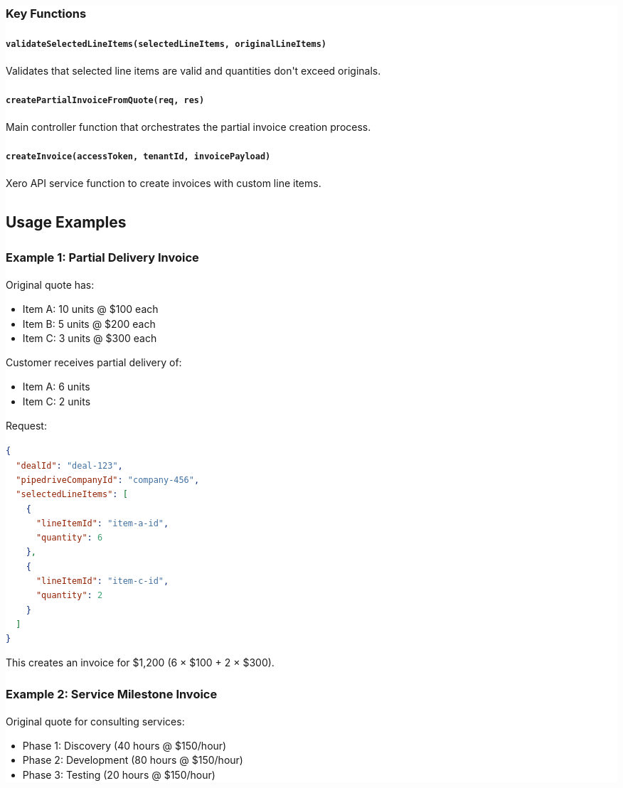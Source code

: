 ### Key Functions

#### `validateSelectedLineItems(selectedLineItems, originalLineItems)`
Validates that selected line items are valid and quantities don't exceed originals.

#### `createPartialInvoiceFromQuote(req, res)`
Main controller function that orchestrates the partial invoice creation process.

#### `createInvoice(accessToken, tenantId, invoicePayload)`
Xero API service function to create invoices with custom line items.

## Usage Examples

### Example 1: Partial Delivery Invoice

Original quote has:
- Item A: 10 units @ $100 each
- Item B: 5 units @ $200 each  
- Item C: 3 units @ $300 each

Customer receives partial delivery of:
- Item A: 6 units
- Item C: 2 units

Request:
```json
{
  "dealId": "deal-123",
  "pipedriveCompanyId": "company-456",
  "selectedLineItems": [
    {
      "lineItemId": "item-a-id",
      "quantity": 6
    },
    {
      "lineItemId": "item-c-id", 
      "quantity": 2
    }
  ]
}
```

This creates an invoice for $1,200 (6 × $100 + 2 × $300).

### Example 2: Service Milestone Invoice

Original quote for consulting services:
- Phase 1: Discovery (40 hours @ $150/hour)
- Phase 2: Development (80 hours @ $150/hour)
- Phase 3: Testing (20 hours @ $150/hour)
